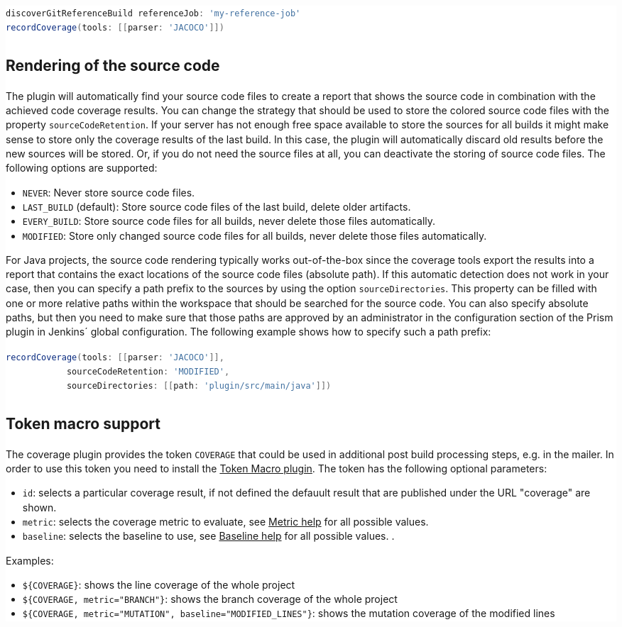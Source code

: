 ```groovy
discoverGitReferenceBuild referenceJob: 'my-reference-job'
recordCoverage(tools: [[parser: 'JACOCO']])
```

## Rendering of the source code

The plugin will automatically find your source code files to create a report that shows the source code in combination with the achieved code coverage results. You can change the strategy that should be used to store the colored source code files with the property `sourceCodeRetention`. If your server has not enough free space available to store the sources for all builds it might make sense to store only the coverage results of the last build. In this case, the plugin will automatically discard old results before the new sources will be stored. Or, if you do not need the source files at all, you can deactivate the storing of source code files. The following options are supported:

- `NEVER`: Never store source code files.
- `LAST_BUILD` (default): Store source code files of the last build, delete older artifacts.
- `EVERY_BUILD`: Store source code files for all builds, never delete those files automatically.
- `MODIFIED`: Store only changed source code files for all builds, never delete those files automatically.

For Java projects, the source code rendering typically works out-of-the-box since the coverage tools export the results into a report that contains the exact locations of the source code files (absolute path). If this automatic detection does not work in your case, then you can specify a path prefix to the sources by using the option `sourceDirectories`. This property can be filled with one or more relative paths within the workspace that should be searched for the source code. You can also specify absolute paths, but then you need to make sure that those paths are approved by an administrator in the configuration section of the Prism plugin in Jenkins´ global configuration. The following example shows how to specify such a path prefix: 

```groovy
recordCoverage(tools: [[parser: 'JACOCO']], 
            sourceCodeRetention: 'MODIFIED', 
            sourceDirectories: [[path: 'plugin/src/main/java']])
```

## Token macro support

The coverage plugin provides the token `COVERAGE` that could be used in additional post build processing steps, e.g. in the mailer. In order to use this token you need to install the [Token Macro plugin](https://plugins.jenkins.io/token-macro).
The token has the following optional parameters:
- `id`: selects a particular coverage result, if not defined the defauult  result that are published under the URL "coverage" are shown.
- `metric`: selects the coverage metric to evaluate, see [Metric help](https://github.com/jenkinsci/coverage-plugin/blob/main/plugin/src/main/resources/io/jenkins/plugins/coverage/metrics/steps/CoverageMetricColumn/help-metric.html) for all possible values. 
- `baseline`: selects the baseline to use, see [Baseline help](https://github.com/jenkinsci/coverage-plugin/blob/main/plugin/src/main/resources/io/jenkins/plugins/coverage/metrics/steps/CoverageMetricColumn/help-baseline.html) for all possible values. .
 
Examples:

- `${COVERAGE}`: shows the line coverage of the whole project
- `${COVERAGE, metric="BRANCH"}`: shows the branch coverage of the whole project
- `${COVERAGE, metric="MUTATION", baseline="MODIFIED_LINES"}`: shows the mutation coverage of the modified lines 
